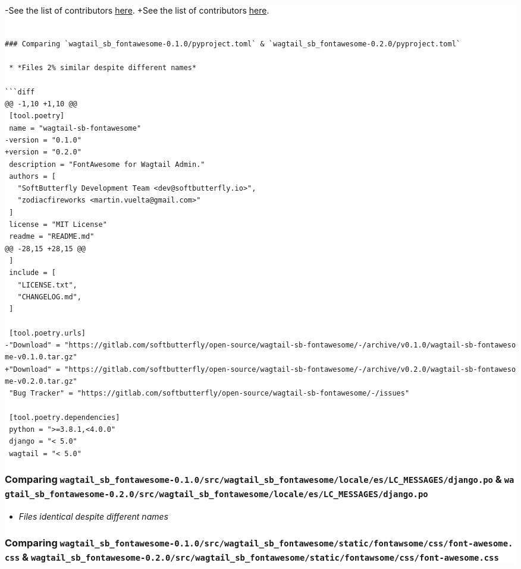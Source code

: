 -See the list of contributors [here](https://gitlab.com/softbutterfly/open-source/wagtail-sb-fontawesome/graphs/contributors).
+See the list of contributors [here](https://gitlab.com/softbutterfly/open-source/wagtail-sb-fontawesome/-/graphs/develop).
```

### Comparing `wagtail_sb_fontawesome-0.1.0/pyproject.toml` & `wagtail_sb_fontawesome-0.2.0/pyproject.toml`

 * *Files 2% similar despite different names*

```diff
@@ -1,10 +1,10 @@
 [tool.poetry]
 name = "wagtail-sb-fontawesome"
-version = "0.1.0"
+version = "0.2.0"
 description = "FontAwesome for Wagtail Admin."
 authors = [
   "SoftButterfly Development Team <dev@softbutterfly.io>",
   "zodiacfireworks <martin.vuelta@gmail.com>"
 ]
 license = "MIT License"
 readme = "README.md"
@@ -28,15 +28,15 @@
 ]
 include = [
   "LICENSE.txt",
   "CHANGELOG.md",
 ]
 
 [tool.poetry.urls]
-"Download" = "https://gitlab.com/softbutterfly/open-source/wagtail-sb-fontawesome/-/archive/v0.1.0/wagtail-sb-fontawesome-v0.1.0.tar.gz"
+"Download" = "https://gitlab.com/softbutterfly/open-source/wagtail-sb-fontawesome/-/archive/v0.2.0/wagtail-sb-fontawesome-v0.2.0.tar.gz"
 "Bug Tracker" = "https://gitlab.com/softbutterfly/open-source/wagtail-sb-fontawesome/-/issues"
 
 [tool.poetry.dependencies]
 python = ">=3.8.1,<4.0.0"
 django = "< 5.0"
 wagtail = "< 5.0"
```

### Comparing `wagtail_sb_fontawesome-0.1.0/src/wagtail_sb_fontawesome/locale/es/LC_MESSAGES/django.po` & `wagtail_sb_fontawesome-0.2.0/src/wagtail_sb_fontawesome/locale/es/LC_MESSAGES/django.po`

 * *Files identical despite different names*

### Comparing `wagtail_sb_fontawesome-0.1.0/src/wagtail_sb_fontawesome/static/fontawsome/css/font-awesome.css` & `wagtail_sb_fontawesome-0.2.0/src/wagtail_sb_fontawesome/static/fontawsome/css/font-awesome.css`
